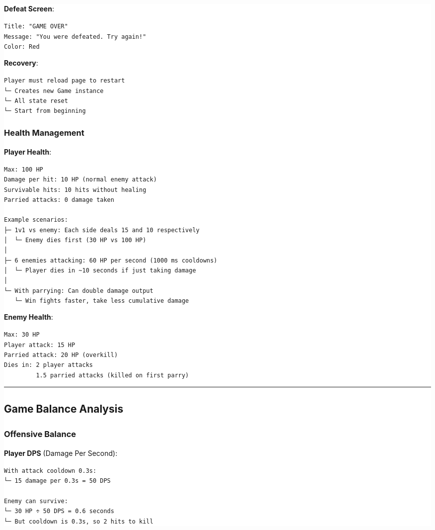 **Defeat Screen**:
```
Title: "GAME OVER"
Message: "You were defeated. Try again!"
Color: Red
```

**Recovery**:
```
Player must reload page to restart
└─ Creates new Game instance
└─ All state reset
└─ Start from beginning
```

### Health Management

**Player Health**:
```
Max: 100 HP
Damage per hit: 10 HP (normal enemy attack)
Survivable hits: 10 hits without healing
Parried attacks: 0 damage taken

Example scenarios:
├─ 1v1 vs enemy: Each side deals 15 and 10 respectively
│  └─ Enemy dies first (30 HP vs 100 HP)
│
├─ 6 enemies attacking: 60 HP per second (1000 ms cooldowns)
│  └─ Player dies in ~10 seconds if just taking damage
│
└─ With parrying: Can double damage output
   └─ Win fights faster, take less cumulative damage
```

**Enemy Health**:
```
Max: 30 HP
Player attack: 15 HP
Parried attack: 20 HP (overkill)
Dies in: 2 player attacks
         1.5 parried attacks (killed on first parry)
```

---

## Game Balance Analysis

### Offensive Balance

**Player DPS** (Damage Per Second):
```
With attack cooldown 0.3s:
└─ 15 damage per 0.3s = 50 DPS

Enemy can survive:
└─ 30 HP ÷ 50 DPS = 0.6 seconds
└─ But cooldown is 0.3s, so 2 hits to kill
```
